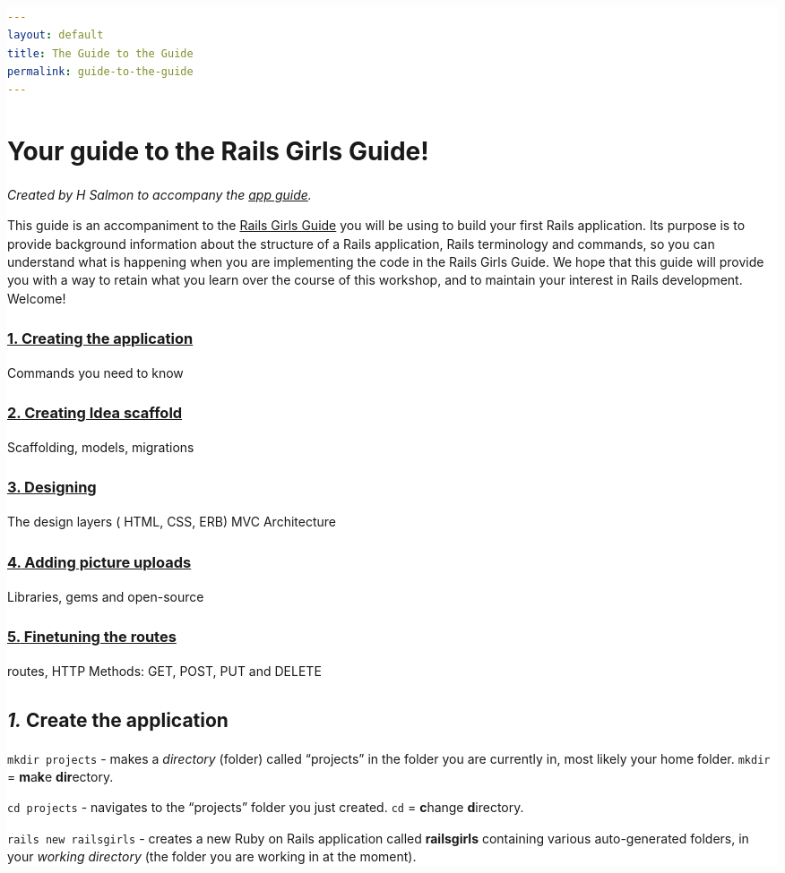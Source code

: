```yaml
---
layout: default
title: The Guide to the Guide
permalink: guide-to-the-guide
---
```


# Your guide to the Rails Girls Guide!

*Created by H Salmon to accompany the [app guide](/app).*

This guide is an accompaniment to the [Rails Girls Guide](/app) you will be using to build your first Rails application. Its purpose is to provide background information about the structure of a Rails application, Rails terminology and commands, so you can understand what is happening when you are implementing the code in the Rails Girls Guide. We hope that this guide will provide you with a way to retain what you learn over the course of this workshop, and to maintain your interest in Rails development. Welcome!

### [**1.** Creating the application](#1_create_the_application)
Commands you need to know

### [**2.** Creating Idea scaffold](#2_create_idea_scaffold)
Scaffolding, models, migrations

### [**3.** Designing](#3_design)
The design layers ( HTML, CSS, ERB)
MVC Architecture

### [**4.** Adding picture uploads](#4_add_picture_uploads)
Libraries, gems and open-source

### [**5.** Finetuning the routes](#5_finetune_the_routes)
routes, HTTP Methods: GET, POST, PUT and DELETE



## <a id="1_create_the_application">*1.* Create the application</a>

`mkdir projects` - makes a *directory* (folder) called “projects” in the folder you are currently in, most likely your home folder.
`mkdir` = **m**a**k**e **dir**ectory.

`cd projects` - navigates to the “projects” folder you just created. `cd` = **c**hange **d**irectory.

`rails new railsgirls` - creates a new Ruby on Rails application called **railsgirls** containing various auto-generated folders, in your *working directory* (the folder you are working in at the moment).

